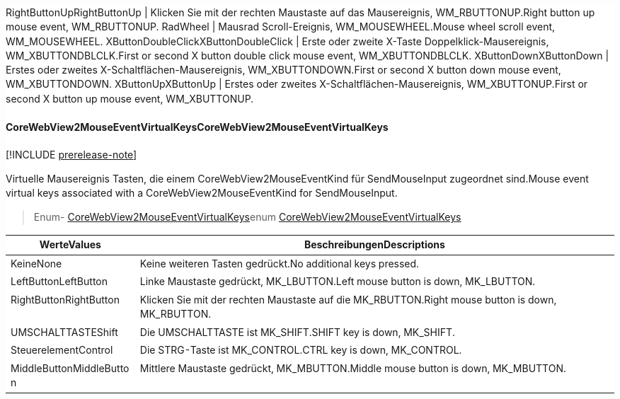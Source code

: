 <span data-ttu-id="f24bc-246">RightButtonUp</span><span class="sxs-lookup"><span data-stu-id="f24bc-246">RightButtonUp</span></span>            | <span data-ttu-id="f24bc-247">Klicken Sie mit der rechten Maustaste auf das Mausereignis, WM_RBUTTONUP.</span><span class="sxs-lookup"><span data-stu-id="f24bc-247">Right button up mouse event, WM_RBUTTONUP.</span></span>
<span data-ttu-id="f24bc-248">Rad</span><span class="sxs-lookup"><span data-stu-id="f24bc-248">Wheel</span></span>            | <span data-ttu-id="f24bc-249">Mausrad Scroll-Ereignis, WM_MOUSEWHEEL.</span><span class="sxs-lookup"><span data-stu-id="f24bc-249">Mouse wheel scroll event, WM_MOUSEWHEEL.</span></span>
<span data-ttu-id="f24bc-250">XButtonDoubleClick</span><span class="sxs-lookup"><span data-stu-id="f24bc-250">XButtonDoubleClick</span></span>            | <span data-ttu-id="f24bc-251">Erste oder zweite X-Taste Doppelklick-Mausereignis, WM_XBUTTONDBLCLK.</span><span class="sxs-lookup"><span data-stu-id="f24bc-251">First or second X button double click mouse event, WM_XBUTTONDBLCLK.</span></span>
<span data-ttu-id="f24bc-252">XButtonDown</span><span class="sxs-lookup"><span data-stu-id="f24bc-252">XButtonDown</span></span>            | <span data-ttu-id="f24bc-253">Erstes oder zweites X-Schaltflächen-Mausereignis, WM_XBUTTONDOWN.</span><span class="sxs-lookup"><span data-stu-id="f24bc-253">First or second X button down mouse event, WM_XBUTTONDOWN.</span></span>
<span data-ttu-id="f24bc-254">XButtonUp</span><span class="sxs-lookup"><span data-stu-id="f24bc-254">XButtonUp</span></span>            | <span data-ttu-id="f24bc-255">Erstes oder zweites X-Schaltflächen-Mausereignis, WM_XBUTTONUP.</span><span class="sxs-lookup"><span data-stu-id="f24bc-255">First or second X button up mouse event, WM_XBUTTONUP.</span></span>

#### <span data-ttu-id="f24bc-256">CoreWebView2MouseEventVirtualKeys</span><span class="sxs-lookup"><span data-stu-id="f24bc-256">CoreWebView2MouseEventVirtualKeys</span></span> 

[!INCLUDE [prerelease-note](../../includes/prerelease-note.md)]

<span data-ttu-id="f24bc-257">Virtuelle Mausereignis Tasten, die einem CoreWebView2MouseEventKind für SendMouseInput zugeordnet sind.</span><span class="sxs-lookup"><span data-stu-id="f24bc-257">Mouse event virtual keys associated with a CoreWebView2MouseEventKind for SendMouseInput.</span></span>

> <span data-ttu-id="f24bc-258">Enum- [CoreWebView2MouseEventVirtualKeys](#corewebview2mouseeventvirtualkeys)</span><span class="sxs-lookup"><span data-stu-id="f24bc-258">enum [CoreWebView2MouseEventVirtualKeys](#corewebview2mouseeventvirtualkeys)</span></span>

 <span data-ttu-id="f24bc-259">Werte</span><span class="sxs-lookup"><span data-stu-id="f24bc-259">Values</span></span>                         | <span data-ttu-id="f24bc-260">Beschreibungen</span><span class="sxs-lookup"><span data-stu-id="f24bc-260">Descriptions</span></span>
--------------------------------|---------------------------------------------
<span data-ttu-id="f24bc-261">Keine</span><span class="sxs-lookup"><span data-stu-id="f24bc-261">None</span></span>            | <span data-ttu-id="f24bc-262">Keine weiteren Tasten gedrückt.</span><span class="sxs-lookup"><span data-stu-id="f24bc-262">No additional keys pressed.</span></span>
<span data-ttu-id="f24bc-263">LeftButton</span><span class="sxs-lookup"><span data-stu-id="f24bc-263">LeftButton</span></span>            | <span data-ttu-id="f24bc-264">Linke Maustaste gedrückt, MK_LBUTTON.</span><span class="sxs-lookup"><span data-stu-id="f24bc-264">Left mouse button is down, MK_LBUTTON.</span></span>
<span data-ttu-id="f24bc-265">RightButton</span><span class="sxs-lookup"><span data-stu-id="f24bc-265">RightButton</span></span>            | <span data-ttu-id="f24bc-266">Klicken Sie mit der rechten Maustaste auf die MK_RBUTTON.</span><span class="sxs-lookup"><span data-stu-id="f24bc-266">Right mouse button is down, MK_RBUTTON.</span></span>
<span data-ttu-id="f24bc-267">UMSCHALTTASTE</span><span class="sxs-lookup"><span data-stu-id="f24bc-267">Shift</span></span>            | <span data-ttu-id="f24bc-268">Die UMSCHALTTASTE ist MK_SHIFT.</span><span class="sxs-lookup"><span data-stu-id="f24bc-268">SHIFT key is down, MK_SHIFT.</span></span>
<span data-ttu-id="f24bc-269">Steuerelement</span><span class="sxs-lookup"><span data-stu-id="f24bc-269">Control</span></span>            | <span data-ttu-id="f24bc-270">Die STRG-Taste ist MK_CONTROL.</span><span class="sxs-lookup"><span data-stu-id="f24bc-270">CTRL key is down, MK_CONTROL.</span></span>
<span data-ttu-id="f24bc-271">MiddleButton</span><span class="sxs-lookup"><span data-stu-id="f24bc-271">MiddleButton</span></span>            | <span data-ttu-id="f24bc-272">Mittlere Maustaste gedrückt, MK_MBUTTON.</span><span class="sxs-lookup"><span data-stu-id="f24bc-272">Middle mouse button is down, MK_MBUTTON.</span></span>